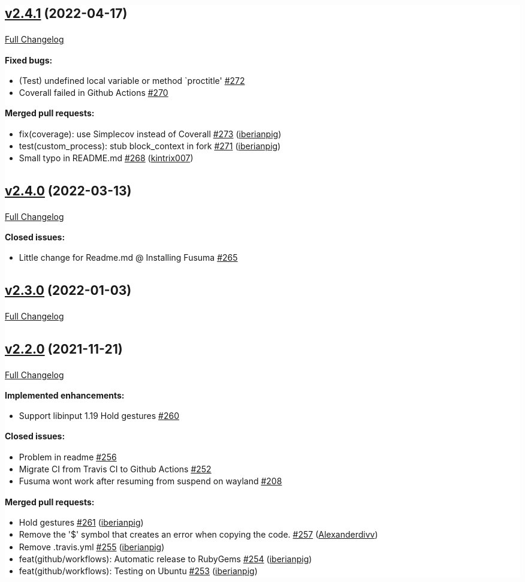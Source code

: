 ## [v2.4.1](https://github.com/iberianpig/fusuma/tree/v2.4.1) (2022-04-17)

[Full Changelog](https://github.com/iberianpig/fusuma/compare/v2.4.0...v2.4.1)

**Fixed bugs:**

- (Test) undefined local variable or method `proctitle' [\#272](https://github.com/iberianpig/fusuma/issues/272)
- Coverall failed in Github Actions [\#270](https://github.com/iberianpig/fusuma/issues/270)

**Merged pull requests:**

- fix\(coverage\): use Simplecov instead of Coverall [\#273](https://github.com/iberianpig/fusuma/pull/273) ([iberianpig](https://github.com/iberianpig))
- test\(custom\_process\): stub block\_context in fork [\#271](https://github.com/iberianpig/fusuma/pull/271) ([iberianpig](https://github.com/iberianpig))
- Small typo in README.md [\#268](https://github.com/iberianpig/fusuma/pull/268) ([kintrix007](https://github.com/kintrix007))

## [v2.4.0](https://github.com/iberianpig/fusuma/tree/v2.4.0) (2022-03-13)

[Full Changelog](https://github.com/iberianpig/fusuma/compare/v2.3.0...v2.4.0)

**Closed issues:**

- Little change for Readme.md @ Installing Fusuma [\#265](https://github.com/iberianpig/fusuma/issues/265)

## [v2.3.0](https://github.com/iberianpig/fusuma/tree/v2.3.0) (2022-01-03)

[Full Changelog](https://github.com/iberianpig/fusuma/compare/v2.2.0...v2.3.0)

## [v2.2.0](https://github.com/iberianpig/fusuma/tree/v2.2.0) (2021-11-21)

[Full Changelog](https://github.com/iberianpig/fusuma/compare/v2.1.0...v2.2.0)

**Implemented enhancements:**

- Support libinput 1.19 Hold gestures [\#260](https://github.com/iberianpig/fusuma/issues/260)

**Closed issues:**

- Problem in readme [\#256](https://github.com/iberianpig/fusuma/issues/256)
- Migrate CI from Travis CI to Github Actions [\#252](https://github.com/iberianpig/fusuma/issues/252)
- Fusuma wont work after resuming from suspend on wayland [\#208](https://github.com/iberianpig/fusuma/issues/208)

**Merged pull requests:**

- Hold gestures [\#261](https://github.com/iberianpig/fusuma/pull/261) ([iberianpig](https://github.com/iberianpig))
- Remove the '$' symbol that creates an error when copying the code. [\#257](https://github.com/iberianpig/fusuma/pull/257) ([Alexanderdivv](https://github.com/Alexanderdivv))
- Remove .travis.yml [\#255](https://github.com/iberianpig/fusuma/pull/255) ([iberianpig](https://github.com/iberianpig))
- feat\(github/workflows\): Automatic release to RubyGems [\#254](https://github.com/iberianpig/fusuma/pull/254) ([iberianpig](https://github.com/iberianpig))
- feat\(github/workflows\): Testing on Ubuntu [\#253](https://github.com/iberianpig/fusuma/pull/253) ([iberianpig](https://github.com/iberianpig))
